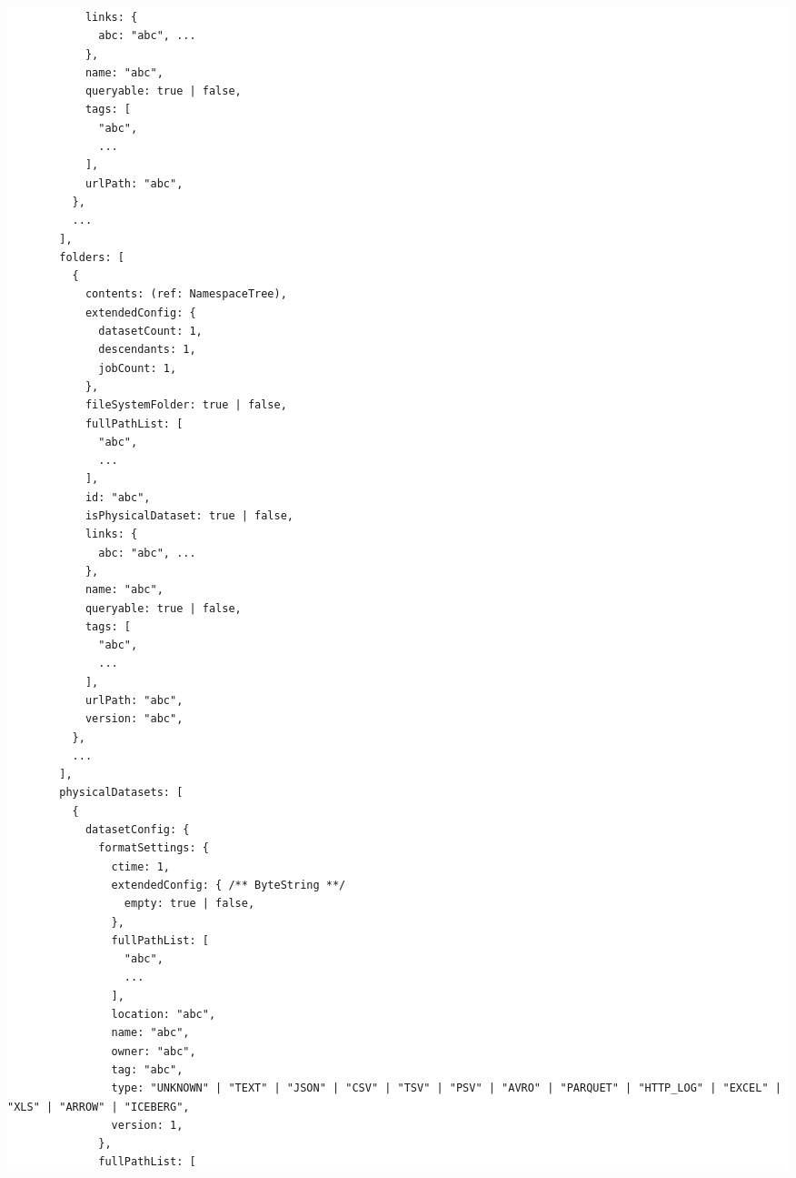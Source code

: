```
            links: {
              abc: "abc", ...
            },
            name: "abc",
            queryable: true | false,
            tags: [
              "abc",
              ...
            ],
            urlPath: "abc",
          },
          ...
        ],
        folders: [
          {
            contents: (ref: NamespaceTree),
            extendedConfig: {
              datasetCount: 1,
              descendants: 1,
              jobCount: 1,
            },
            fileSystemFolder: true | false,
            fullPathList: [
              "abc",
              ...
            ],
            id: "abc",
            isPhysicalDataset: true | false,
            links: {
              abc: "abc", ...
            },
            name: "abc",
            queryable: true | false,
            tags: [
              "abc",
              ...
            ],
            urlPath: "abc",
            version: "abc",
          },
          ...
        ],
        physicalDatasets: [
          {
            datasetConfig: {
              formatSettings: {
                ctime: 1,
                extendedConfig: { /** ByteString **/
                  empty: true | false,
                },
                fullPathList: [
                  "abc",
                  ...
                ],
                location: "abc",
                name: "abc",
                owner: "abc",
                tag: "abc",
                type: "UNKNOWN" | "TEXT" | "JSON" | "CSV" | "TSV" | "PSV" | "AVRO" | "PARQUET" | "HTTP_LOG" | "EXCEL" | "XLS" | "ARROW" | "ICEBERG",
                version: 1,
              },
              fullPathList: [
```